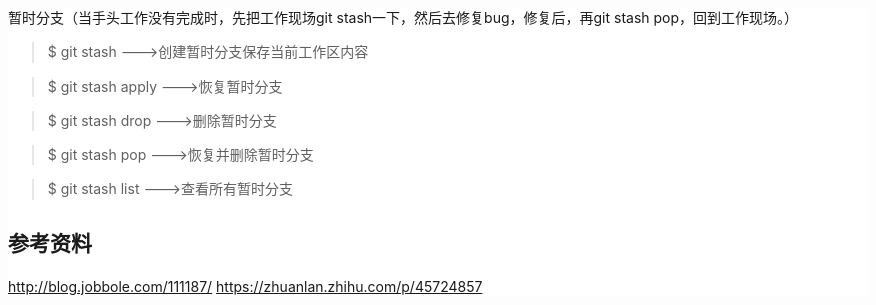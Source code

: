 暂时分支（当手头工作没有完成时，先把工作现场git stash一下，然后去修复bug，修复后，再git stash pop，回到工作现场。）
>$ git stash   --->创建暂时分支保存当前工作区内容

>$ git stash apply   --->恢复暂时分支 

>$ git stash drop   --->删除暂时分支

>$ git stash pop   --->恢复并删除暂时分支 

>$ git stash list   --->查看所有暂时分支



## 参考资料

http://blog.jobbole.com/111187/
https://zhuanlan.zhihu.com/p/45724857




[1]: http://static.zybuluo.com/CatcherInSky/8sgqkyhk2ynwlhmpp8x2dvrj/local.png
[2]: http://static.zybuluo.com/CatcherInSky/278sftvmncalon23zgmx813w/centralized.png
[3]: http://static.zybuluo.com/CatcherInSky/qn0p8pmbwndxp2jy98czrl7f/distributed.png
[4]: http://static.zybuluo.com/CatcherInSky/yk6jsujk957i1d6jo4iol1kk/lifecycle.png
[5]: http://www.liaoxuefeng.com/files/attachments/0013849087937492135fbf4bbd24dfcbc18349a8a59d36d000/0
[6]:http://www.liaoxuefeng.com/files/attachments/001384908811773187a597e2d844eefb11f5cf5d56135ca000/0

